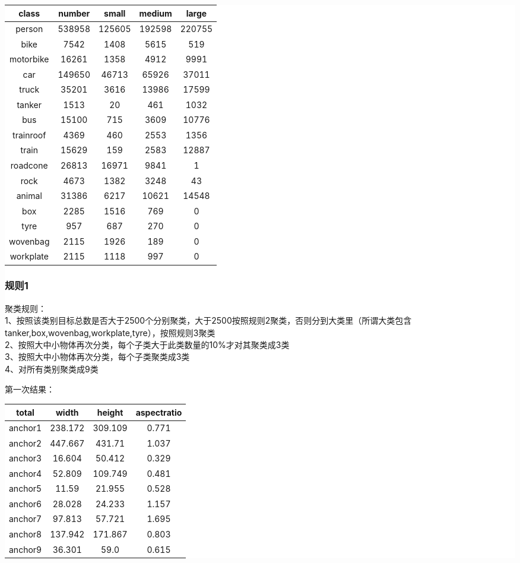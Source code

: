 |class|number|small|medium|large|
|:-----:|:-----:|:-----:|:-----:|:-----:|
|person| 538958| 125605| 192598| 220755|
|bike| 7542| 1408| 5615| 519|
|motorbike| 16261| 1358| 4912| 9991|
|car |149650 |46713 |65926 |37011|
|truck| 35201| 3616| 13986| 17599|
|tanker| 1513| 20| 461| 1032|
|bus |15100 |715 |3609 |10776
|trainroof |4369 |460 |2553| 1356|
|train |15629 |159| 2583| 12887|
|roadcone| 26813| 16971 |9841 |1|
|rock |4673 |1382| 3248 |43|
|animal |31386| 6217 |10621 |14548|
|box| 2285| 1516| 769| 0|
|tyre |957| 687| 270 |0|
|wovenbag |2115 |1926| 189| 0|
|workplate| 2115 |1118| 997| 0|

### 规则1
聚类规则：   
1、按照该类别目标总数是否大于2500个分别聚类，大于2500按照规则2聚类，否则分到大类里（所谓大类包含tanker,box,wovenbag,workplate,tyre），按照规则3聚类   
2、按照大中小物体再次分类，每个子类大于此类数量的10%才对其聚类成3类    
3、按照大中小物体再次分类，每个子类聚类成3类   
4、对所有类别聚类成9类    

第一次结果：  

|total|width|height|aspectratio|
|:-----:|:-----:|:-----:|:-----:|
|anchor1| 238.172| 309.109| 0.771|
|anchor2| 447.667| 431.71| 1.037|
|anchor3| 16.604| 50.412| 0.329|
|anchor4| 52.809| 109.749| 0.481|
|anchor5| 11.59| 21.955| 0.528|
|anchor6| 28.028| 24.233| 1.157|
|anchor7| 97.813| 57.721| 1.695|
|anchor8| 137.942| 171.867| 0.803|
|anchor9| 36.301| 59.0| 0.615|
